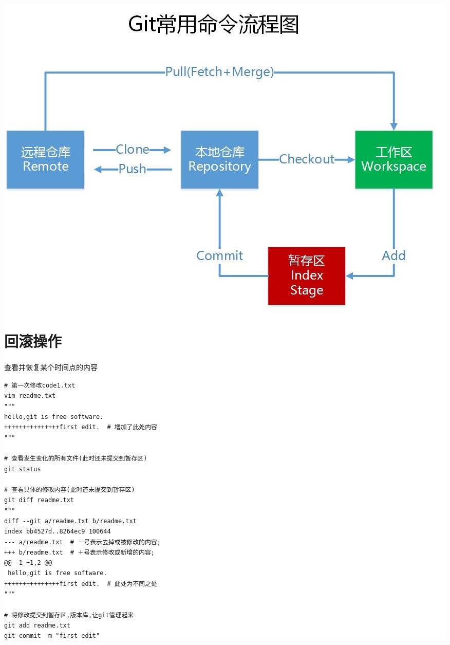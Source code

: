 ![img](git%E5%9F%BA%E7%A1%80%E4%B8%8E%E5%AE%89%E8%A3%85%E9%85%8D%E7%BD%AE.assets/4d19fe56-9d09-48b7-ac31-fb2315149866.jpg)

# 回滚操作

查看并恢复某个时间点的内容

```
# 第一次修改code1.txt
vim readme.txt
"""
hello,git is free software.
+++++++++++++++first edit.  # 增加了此处内容
"""

# 查看发生变化的所有文件(此时还未提交到暂存区)
git status

# 查看具体的修改内容(此时还未提交到暂存区)
git diff readme.txt
"""
diff --git a/readme.txt b/readme.txt
index bb4527d..8264ec9 100644
--- a/readme.txt  # －号表示去掉或被修改的内容;
+++ b/readme.txt  # ＋号表示修改或新增的内容;
@@ -1 +1,2 @@
 hello,git is free software.
+++++++++++++++first edit.  # 此处为不同之处
"""

# 将修改提交到暂存区,版本库,让git管理起来
git add readme.txt
git commit -m "first edit"

```